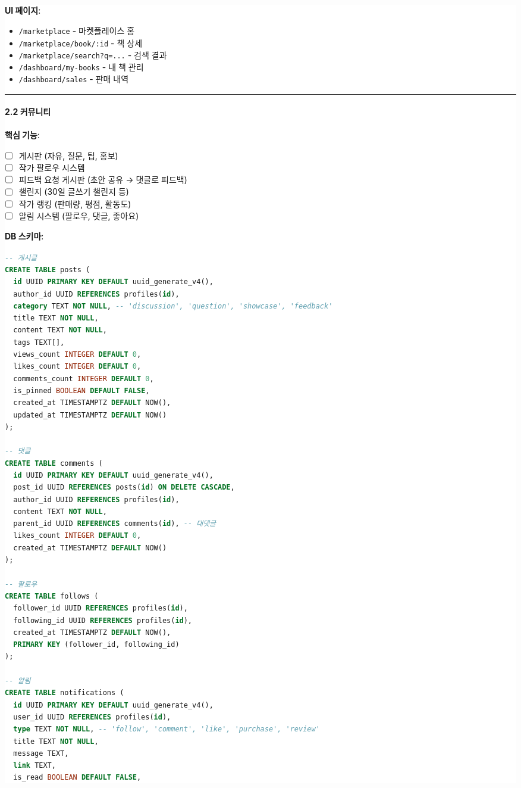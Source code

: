 **UI 페이지**:
- `/marketplace` - 마켓플레이스 홈
- `/marketplace/book/:id` - 책 상세
- `/marketplace/search?q=...` - 검색 결과
- `/dashboard/my-books` - 내 책 관리
- `/dashboard/sales` - 판매 내역

---

#### 2.2 커뮤니티

**핵심 기능**:
- [ ] 게시판 (자유, 질문, 팁, 홍보)
- [ ] 작가 팔로우 시스템
- [ ] 피드백 요청 게시판 (초안 공유 → 댓글로 피드백)
- [ ] 챌린지 (30일 글쓰기 챌린지 등)
- [ ] 작가 랭킹 (판매량, 평점, 활동도)
- [ ] 알림 시스템 (팔로우, 댓글, 좋아요)

**DB 스키마**:
```sql
-- 게시글
CREATE TABLE posts (
  id UUID PRIMARY KEY DEFAULT uuid_generate_v4(),
  author_id UUID REFERENCES profiles(id),
  category TEXT NOT NULL, -- 'discussion', 'question', 'showcase', 'feedback'
  title TEXT NOT NULL,
  content TEXT NOT NULL,
  tags TEXT[],
  views_count INTEGER DEFAULT 0,
  likes_count INTEGER DEFAULT 0,
  comments_count INTEGER DEFAULT 0,
  is_pinned BOOLEAN DEFAULT FALSE,
  created_at TIMESTAMPTZ DEFAULT NOW(),
  updated_at TIMESTAMPTZ DEFAULT NOW()
);

-- 댓글
CREATE TABLE comments (
  id UUID PRIMARY KEY DEFAULT uuid_generate_v4(),
  post_id UUID REFERENCES posts(id) ON DELETE CASCADE,
  author_id UUID REFERENCES profiles(id),
  content TEXT NOT NULL,
  parent_id UUID REFERENCES comments(id), -- 대댓글
  likes_count INTEGER DEFAULT 0,
  created_at TIMESTAMPTZ DEFAULT NOW()
);

-- 팔로우
CREATE TABLE follows (
  follower_id UUID REFERENCES profiles(id),
  following_id UUID REFERENCES profiles(id),
  created_at TIMESTAMPTZ DEFAULT NOW(),
  PRIMARY KEY (follower_id, following_id)
);

-- 알림
CREATE TABLE notifications (
  id UUID PRIMARY KEY DEFAULT uuid_generate_v4(),
  user_id UUID REFERENCES profiles(id),
  type TEXT NOT NULL, -- 'follow', 'comment', 'like', 'purchase', 'review'
  title TEXT NOT NULL,
  message TEXT,
  link TEXT,
  is_read BOOLEAN DEFAULT FALSE,
```